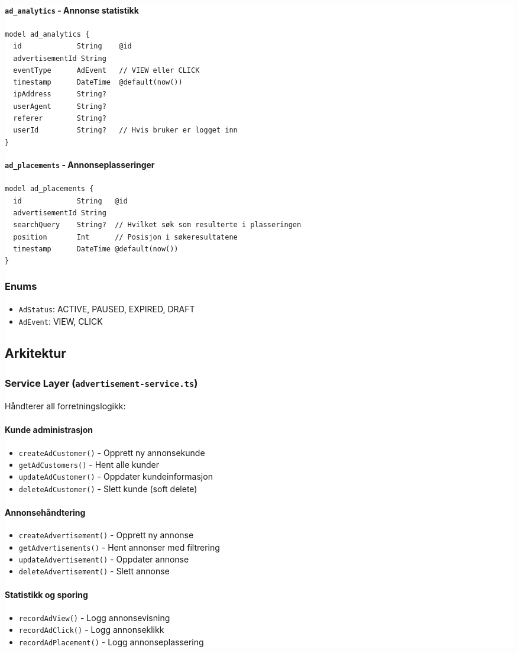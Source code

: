 #### `ad_analytics` - Annonse statistikk
```prisma
model ad_analytics {
  id             String    @id
  advertisementId String
  eventType      AdEvent   // VIEW eller CLICK
  timestamp      DateTime  @default(now())
  ipAddress      String?
  userAgent      String?
  referer        String?
  userId         String?   // Hvis bruker er logget inn
}
```

#### `ad_placements` - Annonseplasseringer
```prisma
model ad_placements {
  id             String   @id
  advertisementId String
  searchQuery    String?  // Hvilket søk som resulterte i plasseringen
  position       Int      // Posisjon i søkeresultatene
  timestamp      DateTime @default(now())
}
```

### Enums
- `AdStatus`: ACTIVE, PAUSED, EXPIRED, DRAFT
- `AdEvent`: VIEW, CLICK

## Arkitektur

### Service Layer (`advertisement-service.ts`)
Håndterer all forretningslogikk:

#### Kunde administrasjon
- `createAdCustomer()` - Opprett ny annonsekunde
- `getAdCustomers()` - Hent alle kunder
- `updateAdCustomer()` - Oppdater kundeinformasjon
- `deleteAdCustomer()` - Slett kunde (soft delete)

#### Annonsehåndtering
- `createAdvertisement()` - Opprett ny annonse
- `getAdvertisements()` - Hent annonser med filtrering
- `updateAdvertisement()` - Oppdater annonse
- `deleteAdvertisement()` - Slett annonse

#### Statistikk og sporing
- `recordAdView()` - Logg annonsevisning
- `recordAdClick()` - Logg annonseklikk
- `recordAdPlacement()` - Logg annonseplassering
